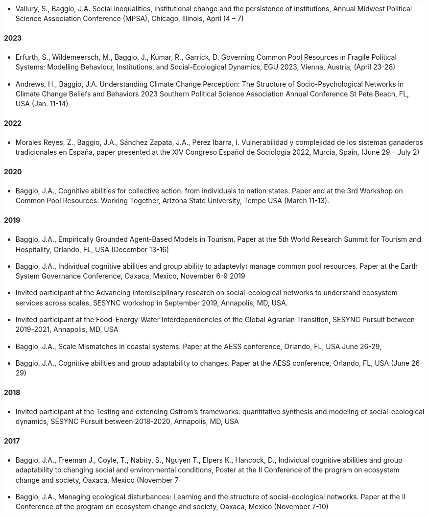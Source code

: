 * Vallury, S., Baggio, J.A. Social inequalities, institutional change and the persistence of institutions, Annual Midwest Political Science Association Conference (MPSA), Chicago, Illinois, April (4 – 7)

#### 2023 	
* Erfurth, S., Wildemeersch, M., Baggio, J., Kumar, R., Garrick, D. Governing Common Pool Resources in Fragile Political Systems: Modelling Behaviour, Institutions, and Social-Ecological Dynamics, EGU 2023, Vienna, Austria, (April 23-28)

* Andrews, H., Baggio, J.A. Understanding Climate Change Perception: The Structure of Socio-Psychological Networks in Climate Change Beliefs and Behaviors 2023 Southern Political Science Association Annual Conference St Pete Beach, FL, USA (Jan. 11-14) 

#### 2022 
* Morales Reyes, Z., Baggio, J.A., Sánchez Zapata, J.A., Pérez Ibarra, I. Vulnerabilidad y complejidad de los sistemas ganaderos tradicionales en España, paper presented at the XIV Congreso Español de Sociología 2022, Murcia, Spain, (June 29 – July 2)


#### 2020
* Baggio, J.A., Cognitive abilities for collective action: from individuals to nation states. Paper and at the 3rd Workshop on Common Pool Resources: Working Together, Arizona State University, Tempe USA (March 11-13).

#### 2019
* Baggio, J.A., Empirically Grounded Agent-Based Models in Tourism. Paper at the 5th World Research Summit for Tourism and Hospitality, Orlando, FL, USA (December 13-16)

* Baggio, J.A., Individual cognitive abilities and group ability to adaptevlyt manage common pool resources. Paper at the Earth System Governance Conference, Oaxaca, Mexico, November 6-9 2019

* Invited participant at the Advancing interdisciplinary research on social-ecological networks to understand ecosystem services across scales, SESYNC workshop in September 2019, Annapolis, MD, USA.

* Invited participant at the Food-Energy-Water Interdependencies of the Global Agrarian Transition, SESYNC Pursuit between 2019-2021, Annapolis, MD, USA

* Baggio, J.A., Scale Mismatches in coastal systems. Paper at the AESS conference, Orlando, FL, USA June 26-29,

* Baggio, J.A., Cognitive abilities and group adaptability to changes. Paper at the AESS conference, Orlando, FL, USA (June 26-29)


#### 2018
* Invited participant at the Testing and extending Ostrom’s frameworks: quantitative synthesis and modeling of social-ecological dynamics, SESYNC Pursuit between 2018-2020, Annapolis, MD, USA

#### 2017
* Baggio, J.A., Freeman J., Coyle, T., Nabity, S., Nguyen T., Elpers K., Hancock, D., Individual cognitive abilities and group adaptability to changing social and environmental conditions, Poster at the II Conference of the program on ecosystem change and society, Oaxaca, Mexico (November 7-

* Baggio, J.A., Managing ecological disturbances: Learning and the structure of social-ecological networks. Paper at the II Conference of the program on ecosystem change and society, Oaxaca, Mexico (November 7-10)
